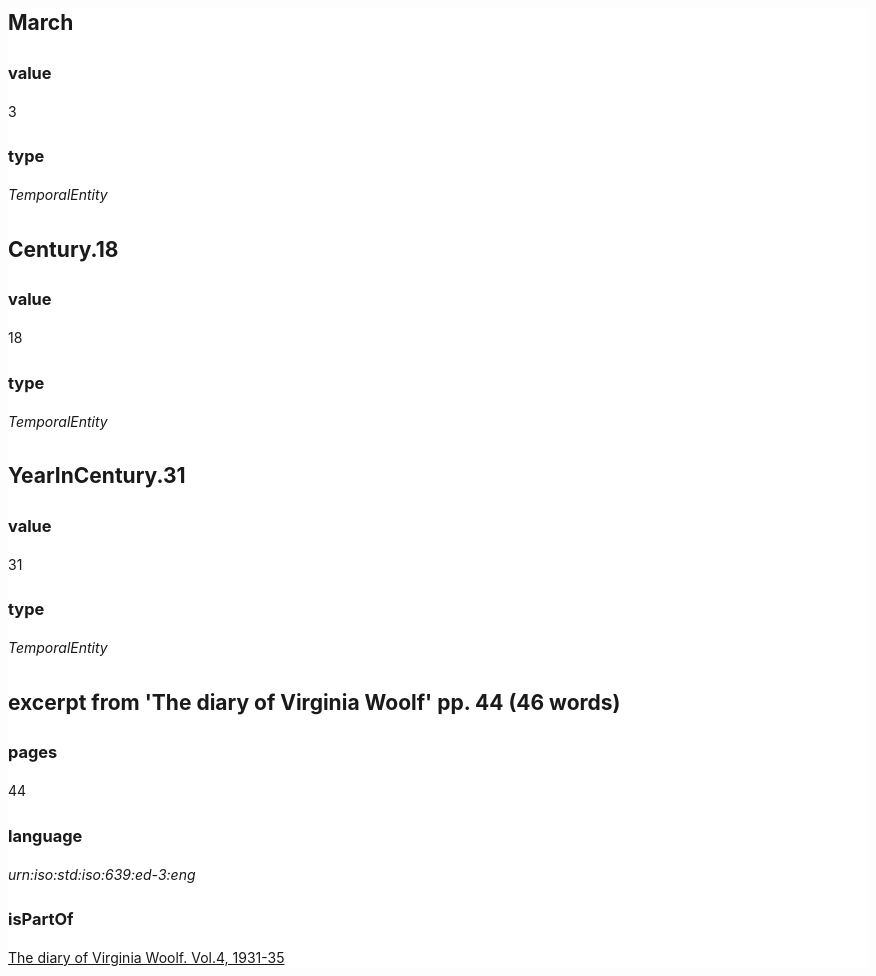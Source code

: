 ## March

### value


3

### type


*TemporalEntity*

## Century.18

### value


18

### type


*TemporalEntity*

## YearInCentury.31

### value


31

### type


*TemporalEntity*

## excerpt from 'The diary of Virginia Woolf' pp. 44 (46 words)

### pages


44

### language


*urn:iso:std:iso:639:ed-3:eng*

### isPartOf


[The diary of Virginia Woolf. Vol.4, 1931-35](#The-diary-of-Virginia-Woolf.-Vol.4-1931-35)
